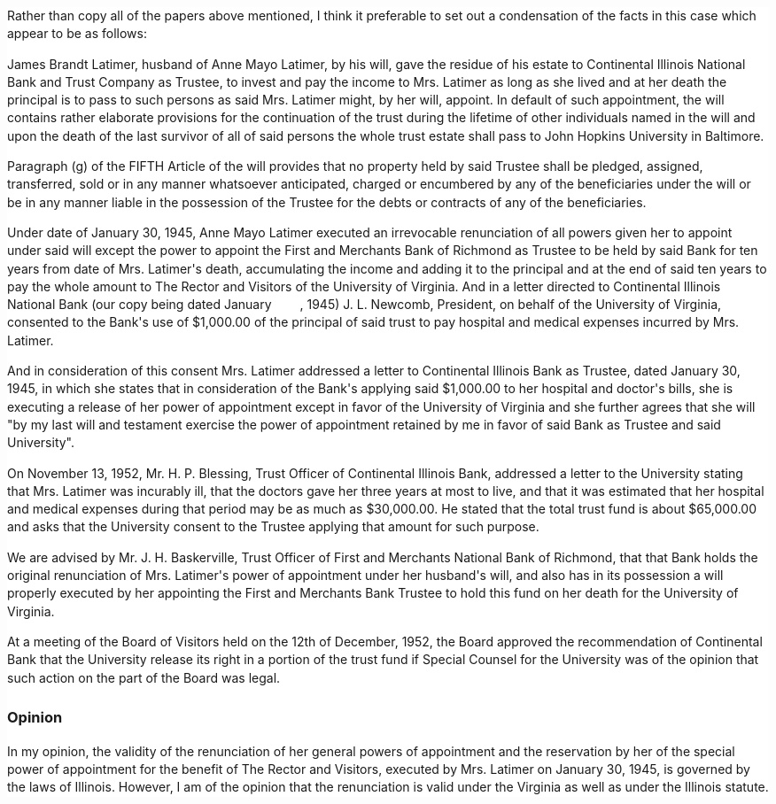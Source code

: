 Rather than copy all of the papers above mentioned, I think it preferable to set out a condensation of the facts in this case which appear to be as follows:

James Brandt Latimer, husband of Anne Mayo Latimer, by his will, gave the residue of his estate to Continental Illinois National Bank and Trust Company as Trustee, to invest and pay the income to Mrs. Latimer as long as she lived and at her death the principal is to pass to such persons as said Mrs. Latimer might, by her will, appoint. In default of such appointment, the will contains rather elaborate provisions for the continuation of the trust during the lifetime of other individuals named in the will and upon the death of the last survivor of all of said persons the whole trust estate shall pass to John Hopkins University in Baltimore.

Paragraph (g) of the FIFTH Article of the will provides that no property held by said Trustee shall be pledged, assigned, transferred, sold or in any manner whatsoever anticipated, charged or encumbered by any of the beneficiaries under the will or be in any manner liable in the possession of the Trustee for the debts or contracts of any of the beneficiaries.

Under date of January 30, 1945, Anne Mayo Latimer executed an irrevocable renunciation of all powers given her to appoint under said will except the power to appoint the First and Merchants Bank of Richmond as Trustee to be held by said Bank for ten years from date of Mrs. Latimer's death, accumulating the income and adding it to the principal and at the end of said ten years to pay the whole amount to The Rector and Visitors of the University of Virginia. And in a letter directed to Continental Illinois National Bank (our copy being dated January   , 1945) J. L. Newcomb, President, on behalf of the University of Virginia, consented to the Bank's use of $1,000.00 of the principal of said trust to pay hospital and medical expenses incurred by Mrs. Latimer.

And in consideration of this consent Mrs. Latimer addressed a letter to Continental Illinois Bank as Trustee, dated January 30, 1945, in which she states that in consideration of the Bank's applying said $1,000.00 to her hospital and doctor's bills, she is executing a release of her power of appointment except in favor of the University of Virginia and she further agrees that she will "by my last will and testament exercise the power of appointment retained by me in favor of said Bank as Trustee and said University".

On November 13, 1952, Mr. H. P. Blessing, Trust Officer of Continental Illinois Bank, addressed a letter to the University stating that Mrs. Latimer was incurably ill, that the doctors gave her three years at most to live, and that it was estimated that her hospital and medical expenses during that period may be as much as $30,000.00. He stated that the total trust fund is about $65,000.00 and asks that the University consent to the Trustee applying that amount for such purpose.

We are advised by Mr. J. H. Baskerville, Trust Officer of First and Merchants National Bank of Richmond, that that Bank holds the original renunciation of Mrs. Latimer's power of appointment under her husband's will, and also has in its possession a will properly executed by her appointing the First and Merchants Bank Trustee to hold this fund on her death for the University of Virginia.

At a meeting of the Board of Visitors held on the 12th of December, 1952, the Board approved the recommendation of Continental Bank that the University release its right in a portion of the trust fund if Special Counsel for the University was of the opinion that such action on the part of the Board was legal.

### Opinion

In my opinion, the validity of the renunciation of her general powers of appointment and the reservation by her of the special power of appointment for the benefit of The Rector and Visitors, executed by Mrs. Latimer on January 30, 1945, is governed by the laws of Illinois. However, I am of the opinion that the renunciation is valid under the Virginia as well as under the Illinois statute.

